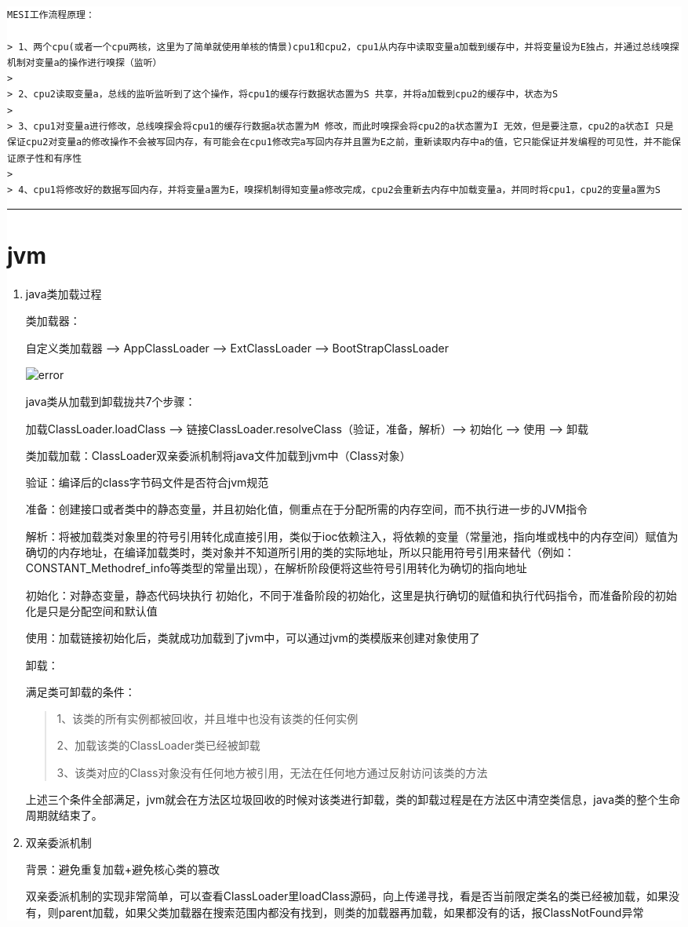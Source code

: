    MESI工作流程原理：

    > 1、两个cpu(或者一个cpu两核，这里为了简单就使用单核的情景)cpu1和cpu2，cpu1从内存中读取变量a加载到缓存中，并将变量设为E独占，并通过总线嗅探机制对变量a的操作进行嗅探（监听）
    >
    > 2、cpu2读取变量a，总线的监听监听到了这个操作，将cpu1的缓存行数据状态置为S 共享，并将a加载到cpu2的缓存中，状态为S 
    >
    > 3、cpu1对变量a进行修改，总线嗅探会将cpu1的缓存行数据a状态置为M 修改，而此时嗅探会将cpu2的a状态置为I 无效，但是要注意，cpu2的a状态I 只是保证cpu2对变量a的修改操作不会被写回内存，有可能会在cpu1修改完a写回内存并且置为E之前，重新读取内存中a的值，它只能保证并发编程的可见性，并不能保证原子性和有序性
    >
    > 4、cpu1将修改好的数据写回内存，并将变量a置为E，嗅探机制得知变量a修改完成，cpu2会重新去内存中加载变量a，并同时将cpu1，cpu2的变量a置为S

---

# jvm

1. java类加载过程

   类加载器：

   自定义类加载器 --> AppClassLoader  --> ExtClassLoader --> BootStrapClassLoader

   <img src='https://cdn.jsdelivr.net/gh/MeqiangX/cloud-img@master/20210530102055.jpg' width=400 height=200 alt='error' title='类加载器'></img>

   java类从加载到卸载拢共7个步骤：

   加载ClassLoader.loadClass --> 链接ClassLoader.resolveClass（验证，准备，解析）--> 初始化 --> 使用 --> 卸载

   类加载加载：ClassLoader双亲委派机制将java文件加载到jvm中（Class对象）

   验证：编译后的class字节码文件是否符合jvm规范

   准备：创建接口或者类中的静态变量，并且初始化值，侧重点在于分配所需的内存空间，而不执行进一步的JVM指令

   解析：将被加载类对象里的符号引用转化成直接引用，类似于ioc依赖注入，将依赖的变量（常量池，指向堆或栈中的内存空间）赋值为确切的内存地址，在编译加载类时，类对象并不知道所引用的类的实际地址，所以只能用符号引用来替代（例如：CONSTANT_Methodref_info等类型的常量出现），在解析阶段便将这些符号引用转化为确切的指向地址

   初始化：对静态变量，静态代码块执行 初始化，不同于准备阶段的初始化，这里是执行确切的赋值和执行代码指令，而准备阶段的初始化是只是分配空间和默认值

   使用：加载链接初始化后，类就成功加载到了jvm中，可以通过jvm的类模版来创建对象使用了

   卸载：

   满足类可卸载的条件：

   > 1、该类的所有实例都被回收，并且堆中也没有该类的任何实例
   >
   > 2、加载该类的ClassLoader类已经被卸载
   >
   > 3、该类对应的Class对象没有任何地方被引用，无法在任何地方通过反射访问该类的方法

   上述三个条件全部满足，jvm就会在方法区垃圾回收的时候对该类进行卸载，类的卸载过程是在方法区中清空类信息，java类的整个生命周期就结束了。

2. 双亲委派机制

   背景：避免重复加载+避免核心类的篡改

   双亲委派机制的实现非常简单，可以查看ClassLoader里loadClass源码，向上传递寻找，看是否当前限定类名的类已经被加载，如果没有，则parent加载，如果父类加载器在搜索范围内都没有找到，则类的加载器再加载，如果都没有的话，报ClassNotFound异常
